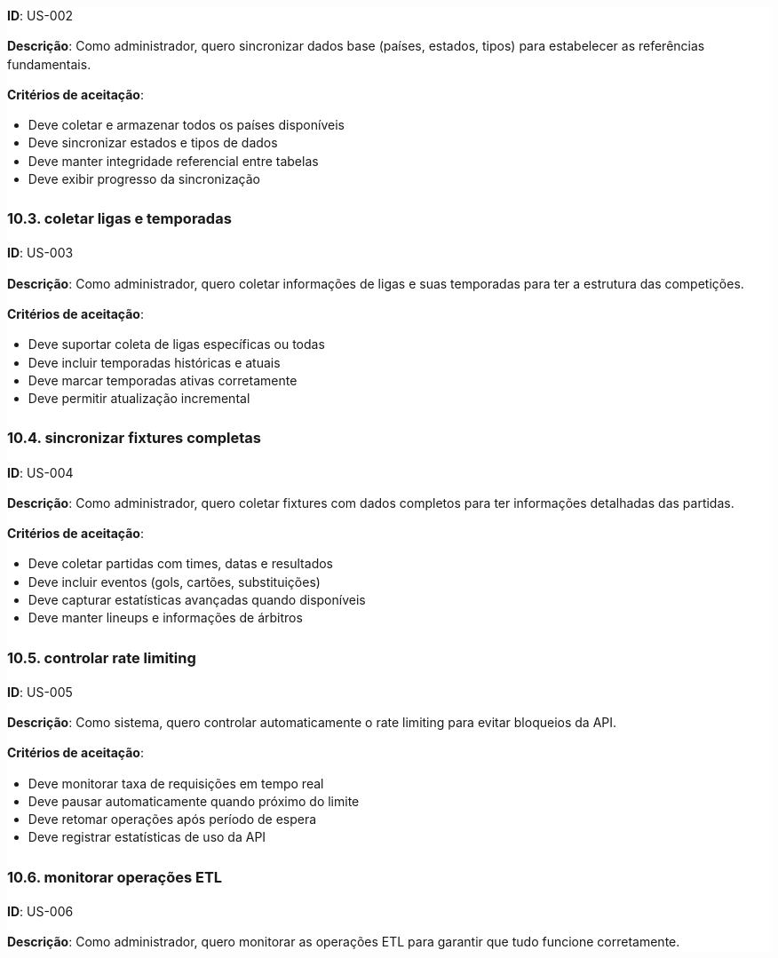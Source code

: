 **ID**: US-002

**Descrição**: Como administrador, quero sincronizar dados base (países, estados, tipos) para estabelecer as referências fundamentais.

**Critérios de aceitação**:
- Deve coletar e armazenar todos os países disponíveis
- Deve sincronizar estados e tipos de dados
- Deve manter integridade referencial entre tabelas
- Deve exibir progresso da sincronização

### 10.3. coletar ligas e temporadas

**ID**: US-003

**Descrição**: Como administrador, quero coletar informações de ligas e suas temporadas para ter a estrutura das competições.

**Critérios de aceitação**:
- Deve suportar coleta de ligas específicas ou todas
- Deve incluir temporadas históricas e atuais
- Deve marcar temporadas ativas corretamente
- Deve permitir atualização incremental

### 10.4. sincronizar fixtures completas

**ID**: US-004

**Descrição**: Como administrador, quero coletar fixtures com dados completos para ter informações detalhadas das partidas.

**Critérios de aceitação**:
- Deve coletar partidas com times, datas e resultados
- Deve incluir eventos (gols, cartões, substituições)
- Deve capturar estatísticas avançadas quando disponíveis
- Deve manter lineups e informações de árbitros

### 10.5. controlar rate limiting

**ID**: US-005

**Descrição**: Como sistema, quero controlar automaticamente o rate limiting para evitar bloqueios da API.

**Critérios de aceitação**:
- Deve monitorar taxa de requisições em tempo real
- Deve pausar automaticamente quando próximo do limite
- Deve retomar operações após período de espera
- Deve registrar estatísticas de uso da API

### 10.6. monitorar operações ETL

**ID**: US-006

**Descrição**: Como administrador, quero monitorar as operações ETL para garantir que tudo funcione corretamente.
